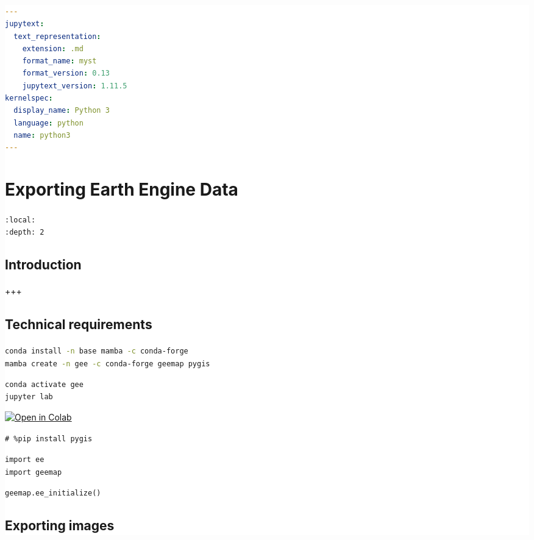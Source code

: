 ```yaml
---
jupytext:
  text_representation:
    extension: .md
    format_name: myst
    format_version: 0.13
    jupytext_version: 1.11.5
kernelspec:
  display_name: Python 3
  language: python
  name: python3
---
```


# Exporting Earth Engine Data

```{contents}
:local:
:depth: 2
```

## Introduction

+++

## Technical requirements

```bash
conda install -n base mamba -c conda-forge
mamba create -n gee -c conda-forge geemap pygis
```

```bash
conda activate gee
jupyter lab
```

[![Open in Colab](https://colab.research.google.com/assets/colab-badge.svg)](https://colab.research.google.com/github/giswqs/geebook/blob/master/chapters/07_data_export.ipynb)

```{code-cell} ipython3
# %pip install pygis
```

```{code-cell} ipython3
import ee
import geemap
```

```{code-cell} ipython3
geemap.ee_initialize()
```

## Exporting images
